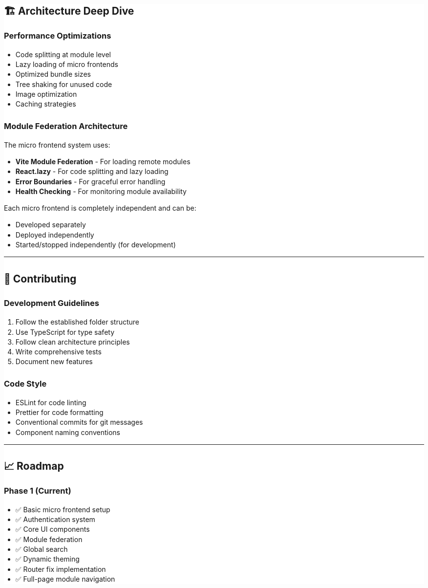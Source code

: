 
## 🏗️ Architecture Deep Dive

### Performance Optimizations
- Code splitting at module level
- Lazy loading of micro frontends
- Optimized bundle sizes
- Tree shaking for unused code
- Image optimization
- Caching strategies

### Module Federation Architecture
The micro frontend system uses:
- **Vite Module Federation** - For loading remote modules
- **React.lazy** - For code splitting and lazy loading
- **Error Boundaries** - For graceful error handling
- **Health Checking** - For monitoring module availability

Each micro frontend is completely independent and can be:
- Developed separately
- Deployed independently  
- Started/stopped independently (for development)

---

## 🤝 Contributing

### Development Guidelines
1. Follow the established folder structure
2. Use TypeScript for type safety
3. Follow clean architecture principles
4. Write comprehensive tests
5. Document new features

### Code Style
- ESLint for code linting
- Prettier for code formatting
- Conventional commits for git messages
- Component naming conventions

---

## 📈 Roadmap

### Phase 1 (Current)
- ✅ Basic micro frontend setup
- ✅ Authentication system
- ✅ Core UI components
- ✅ Module federation
- ✅ Global search
- ✅ Dynamic theming
- ✅ Router fix implementation
- ✅ Full-page module navigation
